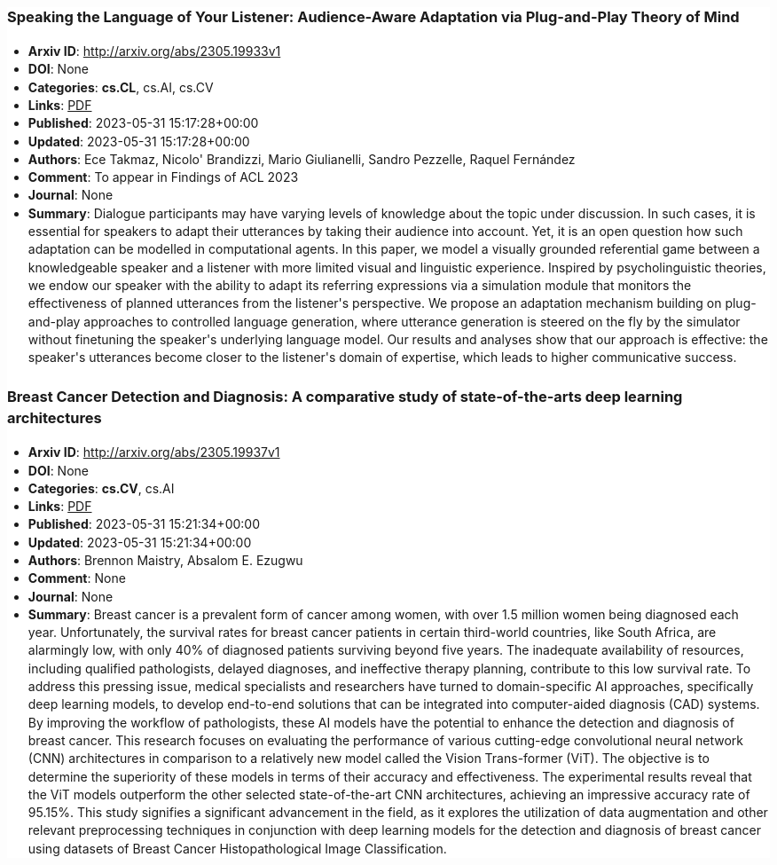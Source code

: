 

### Speaking the Language of Your Listener: Audience-Aware Adaptation via Plug-and-Play Theory of Mind
- **Arxiv ID**: http://arxiv.org/abs/2305.19933v1
- **DOI**: None
- **Categories**: **cs.CL**, cs.AI, cs.CV
- **Links**: [PDF](http://arxiv.org/pdf/2305.19933v1)
- **Published**: 2023-05-31 15:17:28+00:00
- **Updated**: 2023-05-31 15:17:28+00:00
- **Authors**: Ece Takmaz, Nicolo' Brandizzi, Mario Giulianelli, Sandro Pezzelle, Raquel Fernández
- **Comment**: To appear in Findings of ACL 2023
- **Journal**: None
- **Summary**: Dialogue participants may have varying levels of knowledge about the topic under discussion. In such cases, it is essential for speakers to adapt their utterances by taking their audience into account. Yet, it is an open question how such adaptation can be modelled in computational agents. In this paper, we model a visually grounded referential game between a knowledgeable speaker and a listener with more limited visual and linguistic experience. Inspired by psycholinguistic theories, we endow our speaker with the ability to adapt its referring expressions via a simulation module that monitors the effectiveness of planned utterances from the listener's perspective. We propose an adaptation mechanism building on plug-and-play approaches to controlled language generation, where utterance generation is steered on the fly by the simulator without finetuning the speaker's underlying language model. Our results and analyses show that our approach is effective: the speaker's utterances become closer to the listener's domain of expertise, which leads to higher communicative success.



### Breast Cancer Detection and Diagnosis: A comparative study of state-of-the-arts deep learning architectures
- **Arxiv ID**: http://arxiv.org/abs/2305.19937v1
- **DOI**: None
- **Categories**: **cs.CV**, cs.AI
- **Links**: [PDF](http://arxiv.org/pdf/2305.19937v1)
- **Published**: 2023-05-31 15:21:34+00:00
- **Updated**: 2023-05-31 15:21:34+00:00
- **Authors**: Brennon Maistry, Absalom E. Ezugwu
- **Comment**: None
- **Journal**: None
- **Summary**: Breast cancer is a prevalent form of cancer among women, with over 1.5 million women being diagnosed each year. Unfortunately, the survival rates for breast cancer patients in certain third-world countries, like South Africa, are alarmingly low, with only 40% of diagnosed patients surviving beyond five years. The inadequate availability of resources, including qualified pathologists, delayed diagnoses, and ineffective therapy planning, contribute to this low survival rate. To address this pressing issue, medical specialists and researchers have turned to domain-specific AI approaches, specifically deep learning models, to develop end-to-end solutions that can be integrated into computer-aided diagnosis (CAD) systems. By improving the workflow of pathologists, these AI models have the potential to enhance the detection and diagnosis of breast cancer. This research focuses on evaluating the performance of various cutting-edge convolutional neural network (CNN) architectures in comparison to a relatively new model called the Vision Trans-former (ViT). The objective is to determine the superiority of these models in terms of their accuracy and effectiveness. The experimental results reveal that the ViT models outperform the other selected state-of-the-art CNN architectures, achieving an impressive accuracy rate of 95.15%. This study signifies a significant advancement in the field, as it explores the utilization of data augmentation and other relevant preprocessing techniques in conjunction with deep learning models for the detection and diagnosis of breast cancer using datasets of Breast Cancer Histopathological Image Classification.
